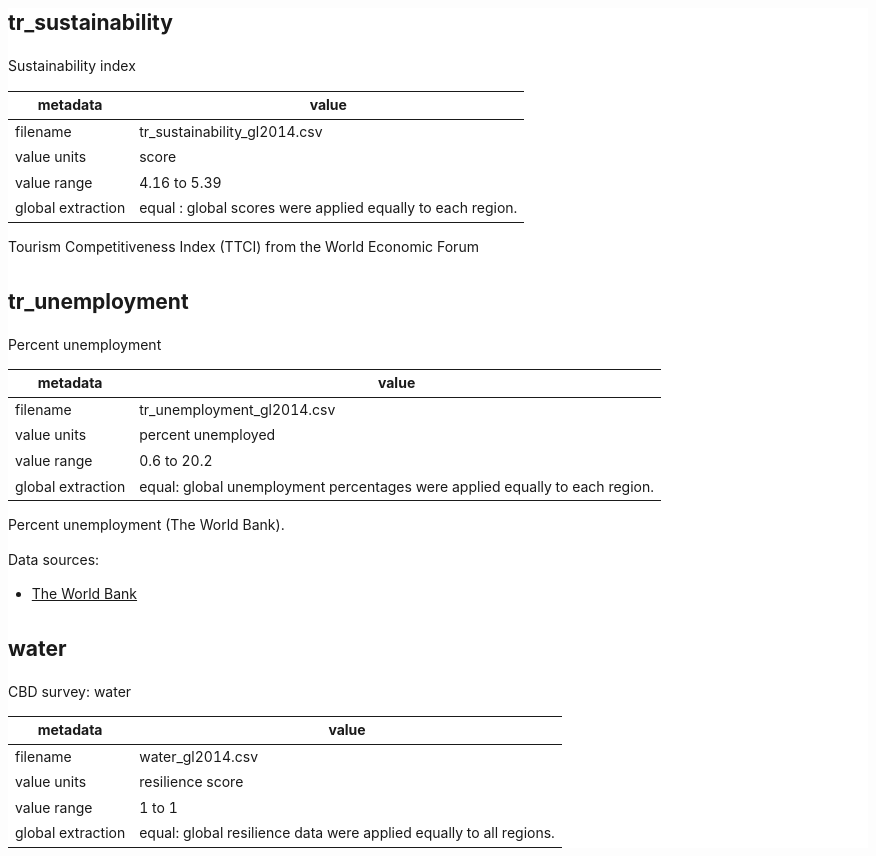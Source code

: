 

## tr_sustainability

Sustainability index

| metadata          | value                                                                |
|-------------------|----------------------------------------------------------------------|
| filename          | tr_sustainability_gl2014.csv                                                   |
| value units       | score                                                      |
| value range       | 4.16 to 5.39                               |
| global extraction | equal : global scores were applied equally to each region.  |

<p>Tourism Competitiveness Index (TTCI) from the World Economic Forum</p>



## tr_unemployment

Percent unemployment

| metadata          | value                                                                |
|-------------------|----------------------------------------------------------------------|
| filename          | tr_unemployment_gl2014.csv                                                   |
| value units       | percent unemployed                                                      |
| value range       | 0.6 to 20.2                               |
| global extraction | equal: global unemployment percentages were applied equally to each region.  |

<p>Percent unemployment (The World Bank).</p>

<p>Data sources:</p>

<ul>
<li><a href="http://data.worldbank.org/indicator/SL.UEM.TOTL.ZS">The World Bank</a></li>
</ul>



## water

CBD survey: water

| metadata          | value                                                                |
|-------------------|----------------------------------------------------------------------|
| filename          | water_gl2014.csv                                                   |
| value units       | resilience score                                                      |
| value range       | 1 to 1                               |
| global extraction | equal: global resilience data were applied equally to all regions. |
